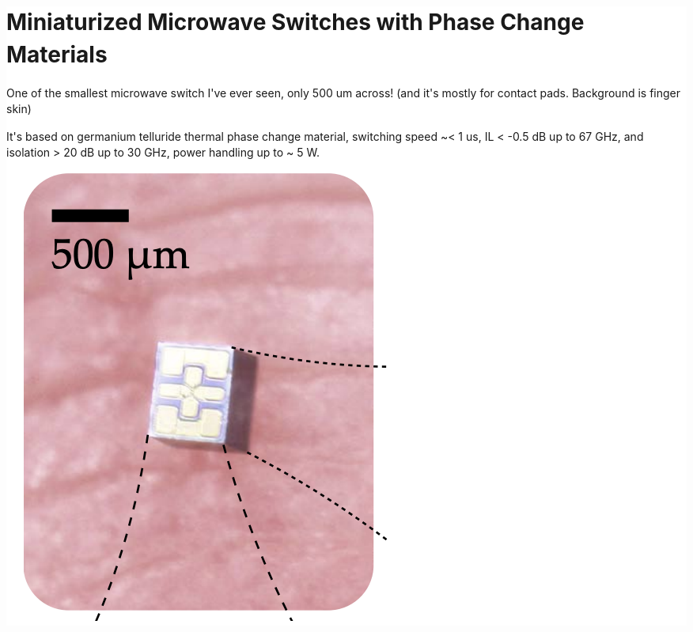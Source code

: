 
# Miniaturized Microwave Switches with Phase Change Materials


One of the smallest microwave switch I've ever seen, only 500 um across! (and it's mostly for contact pads. Background is finger skin)

It's based on germanium telluride thermal phase change material, switching speed ~< 1 us, IL < -0.5 dB up to 67 GHz, and isolation > 20 dB up to 30 GHz, power handling up to ~ 5 W.
![20250307_025524_0.jpg](/assets/images/2025/20241206_20250308/20250307_025524_0.jpg)